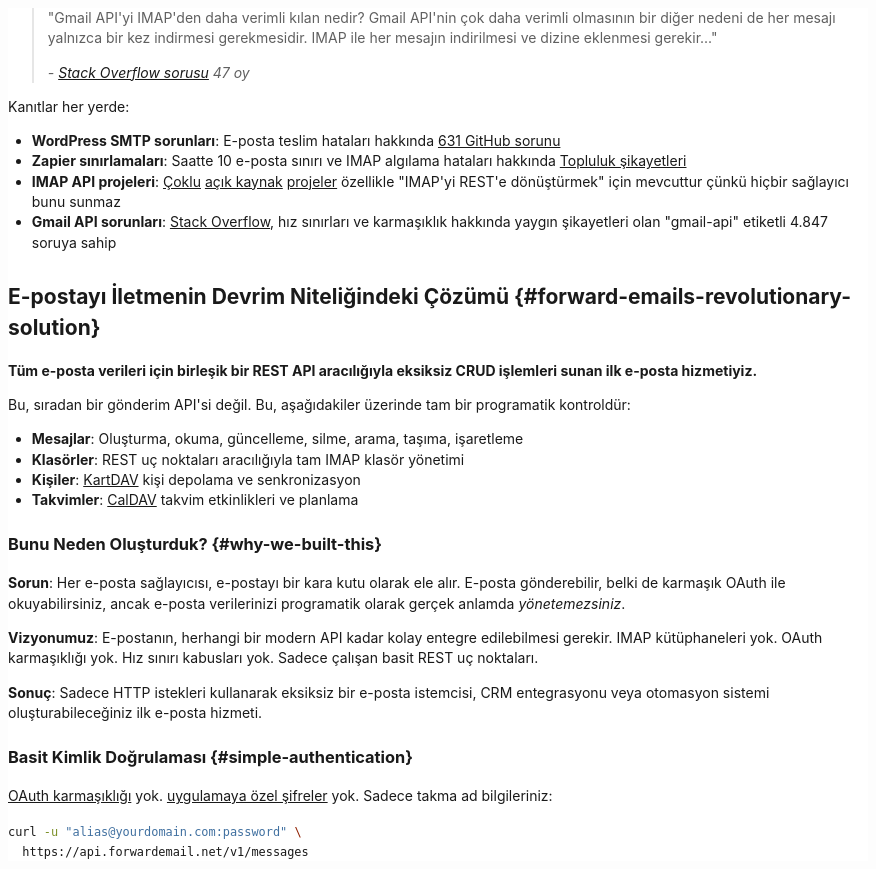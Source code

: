 > "Gmail API'yi IMAP'den daha verimli kılan nedir? Gmail API'nin çok daha verimli olmasının bir diğer nedeni de her mesajı yalnızca bir kez indirmesi gerekmesidir. IMAP ile her mesajın indirilmesi ve dizine eklenmesi gerekir..."
>
> *- [Stack Overflow sorusu](https://stackoverflow.com/questions/25431022/what-makes-the-gmail-api-more-efficient-than-imap) 47 oy*

Kanıtlar her yerde:

* **WordPress SMTP sorunları**: E-posta teslim hataları hakkında [631 GitHub sorunu](https://github.com/awesomemotive/WP-Mail-SMTP/issues)
* **Zapier sınırlamaları**: Saatte 10 e-posta sınırı ve IMAP algılama hataları hakkında [Topluluk şikayetleri](https://community.zapier.com/featured-articles-65/email-parser-by-zapier-limitations-and-alternatives-16958)
* **IMAP API projeleri**: [Çoklu](https://github.com/ewildgoose/imap-api) [açık kaynak](https://emailengine.app/) [projeler](https://www.npmjs.com/package/imapflow) özellikle "IMAP'yi REST'e dönüştürmek" için mevcuttur çünkü hiçbir sağlayıcı bunu sunmaz
* **Gmail API sorunları**: [Stack Overflow](https://stackoverflow.com/questions/tagged/gmail-api), hız sınırları ve karmaşıklık hakkında yaygın şikayetleri olan "gmail-api" etiketli 4.847 soruya sahip

## E-postayı İletmenin Devrim Niteliğindeki Çözümü {#forward-emails-revolutionary-solution}

**Tüm e-posta verileri için birleşik bir REST API aracılığıyla eksiksiz CRUD işlemleri sunan ilk e-posta hizmetiyiz.**

Bu, sıradan bir gönderim API'si değil. Bu, aşağıdakiler üzerinde tam bir programatik kontroldür:

* **Mesajlar**: Oluşturma, okuma, güncelleme, silme, arama, taşıma, işaretleme
* **Klasörler**: REST uç noktaları aracılığıyla tam IMAP klasör yönetimi
* **Kişiler**: [KartDAV](https://tools.ietf.org/html/rfc6352) kişi depolama ve senkronizasyon
* **Takvimler**: [CalDAV](https://tools.ietf.org/html/rfc4791) takvim etkinlikleri ve planlama

### Bunu Neden Oluşturduk? {#why-we-built-this}

**Sorun**: Her e-posta sağlayıcısı, e-postayı bir kara kutu olarak ele alır. E-posta gönderebilir, belki de karmaşık OAuth ile okuyabilirsiniz, ancak e-posta verilerinizi programatik olarak gerçek anlamda *yönetemezsiniz*.

**Vizyonumuz**: E-postanın, herhangi bir modern API kadar kolay entegre edilebilmesi gerekir. IMAP kütüphaneleri yok. OAuth karmaşıklığı yok. Hız sınırı kabusları yok. Sadece çalışan basit REST uç noktaları.

**Sonuç**: Sadece HTTP istekleri kullanarak eksiksiz bir e-posta istemcisi, CRM entegrasyonu veya otomasyon sistemi oluşturabileceğiniz ilk e-posta hizmeti.

### Basit Kimlik Doğrulaması {#simple-authentication}

[OAuth karmaşıklığı](https://oauth.net/2/) yok. [uygulamaya özel şifreler](https://support.google.com/accounts/answer/185833) yok. Sadece takma ad bilgileriniz:

```bash
curl -u "alias@yourdomain.com:password" \
  https://api.forwardemail.net/v1/messages
```
